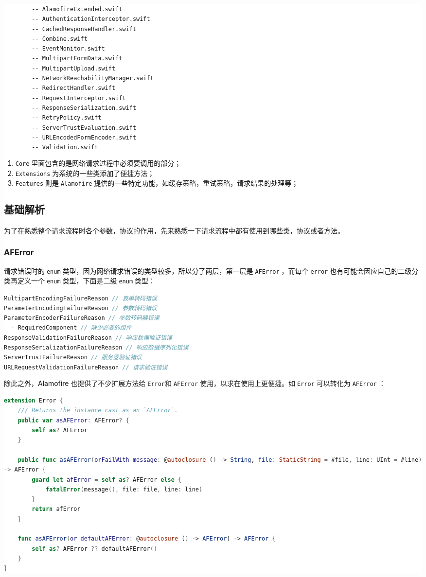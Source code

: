 ```shell
		-- AlamofireExtended.swift
		-- AuthenticationInterceptor.swift
		-- CachedResponseHandler.swift
		-- Combine.swift
		-- EventMonitor.swift
		-- MultipartFormData.swift
		-- MultipartUpload.swift
		-- NetworkReachabilityManager.swift
		-- RedirectHandler.swift
		-- RequestInterceptor.swift
		-- ResponseSerialization.swift
		-- RetryPolicy.swift
		-- ServerTrustEvaluation.swift
		-- URLEncodedFormEncoder.swift
		-- Validation.swift
```

1. `Core` 里面包含的是网络请求过程中必须要调用的部分；
2. `Extensions` 为系统的一些类添加了便捷方法；
3. `Features` 则是 `Alamofire` 提供的一些特定功能，如缓存策略，重试策略，请求结果的处理等；

## 基础解析
为了在熟悉整个请求流程时各个参数，协议的作用，先来熟悉一下请求流程中都有使用到哪些类，协议或者方法。

### AFError

请求错误时的 `enum` 类型，因为网络请求错误的类型较多，所以分了两层，第一层是 `AFError`  ，而每个 `error` 也有可能会因应自己的二级分类再定义一个 `enum` 类型，下面是二级 `enum` 类型：

```swift
MultipartEncodingFailureReason // 表单转码错误
ParameterEncodingFailureReason // 参数转码错误
ParameterEncoderFailureReason // 参数转码器错误
  - RequiredComponent // 缺少必要的组件
ResponseValidationFailureReason // 响应数据验证错误
ResponseSerializationFailureReason // 响应数据序列化错误
ServerTrustFailureReason // 服务器验证错误
URLRequestValidationFailureReason // 请求验证错误
```

除此之外，Alamofire 也提供了不少扩展方法给 `Error`和 `AFError` 使用，以求在使用上更便捷。如 `Error` 可以转化为 `AFError` ：

```swift
extension Error {
    /// Returns the instance cast as an `AFError`.
    public var asAFError: AFError? {
        self as? AFError
    }

    public func asAFError(orFailWith message: @autoclosure () -> String, file: StaticString = #file, line: UInt = #line) -> AFError {
        guard let afError = self as? AFError else {
            fatalError(message(), file: file, line: line)
        }
        return afError
    }

    func asAFError(or defaultAFError: @autoclosure () -> AFError) -> AFError {
        self as? AFError ?? defaultAFError()
    }
}
```
